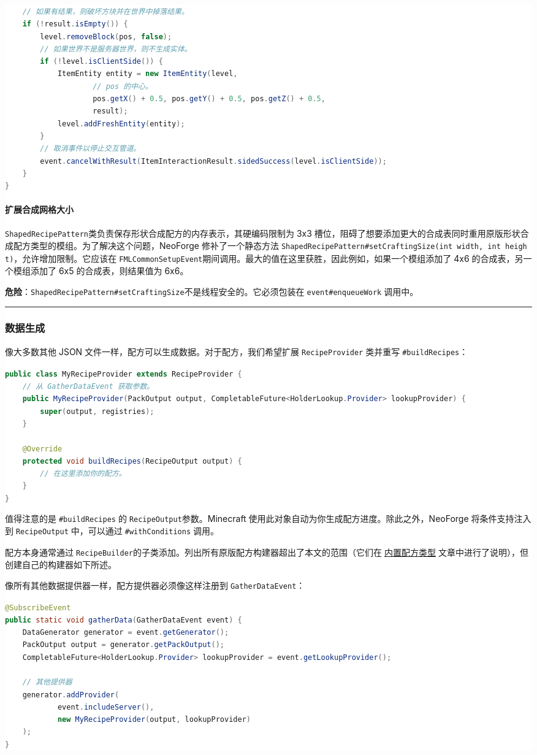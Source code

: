 ```java
    // 如果有结果，则破坏方块并在世界中掉落结果。
    if (!result.isEmpty()) {
        level.removeBlock(pos, false);
        // 如果世界不是服务器世界，则不生成实体。
        if (!level.isClientSide()) {
            ItemEntity entity = new ItemEntity(level,
                    // pos 的中心。
                    pos.getX() + 0.5, pos.getY() + 0.5, pos.getZ() + 0.5,
                    result);
            level.addFreshEntity(entity);
        }
        // 取消事件以停止交互管道。
        event.cancelWithResult(ItemInteractionResult.sidedSuccess(level.isClientSide));
    }
}
```

#### 扩展合成网格大小

​`ShapedRecipePattern`​ 类负责保存形状合成配方的内存表示，其硬编码限制为 3x3 槽位，阻碍了想要添加更大的合成表同时重用原版形状合成配方类型的模组。为了解决这个问题，NeoForge 修补了一个静态方法 `ShapedRecipePattern#setCraftingSize(int width, int height)`​，允许增加限制。它应该在 `FMLCommonSetupEvent`​ 期间调用。最大的值在这里获胜，因此例如，如果一个模组添加了 4x6 的合成表，另一个模组添加了 6x5 的合成表，则结果值为 6x6。

**危险**：`ShapedRecipePattern#setCraftingSize`​ 不是线程安全的。它必须包装在 `event#enqueueWork`​ 调用中。

---

### 数据生成

像大多数其他 JSON 文件一样，配方可以生成数据。对于配方，我们希望扩展 `RecipeProvider`​ 类并重写 `#buildRecipes`​：

```java
public class MyRecipeProvider extends RecipeProvider {
    // 从 GatherDataEvent 获取参数。
    public MyRecipeProvider(PackOutput output, CompletableFuture<HolderLookup.Provider> lookupProvider) {
        super(output, registries);
    }

    @Override
    protected void buildRecipes(RecipeOutput output) {
        // 在这里添加你的配方。
    }
}
```

值得注意的是 `#buildRecipes`​ 的 `RecipeOutput`​ 参数。Minecraft 使用此对象自动为你生成配方进度。除此之外，NeoForge 将条件支持注入到 `RecipeOutput`​ 中，可以通过 `#withConditions`​ 调用。

配方本身通常通过 `RecipeBuilder`​ 的子类添加。列出所有原版配方构建器超出了本文的范围（它们在 [内置配方类型](#built-in-recipe-types) 文章中进行了说明），但创建自己的构建器如下所述。

像所有其他数据提供器一样，配方提供器必须像这样注册到 `GatherDataEvent`​：

```java
@SubscribeEvent
public static void gatherData(GatherDataEvent event) {
    DataGenerator generator = event.getGenerator();
    PackOutput output = generator.getPackOutput();
    CompletableFuture<HolderLookup.Provider> lookupProvider = event.getLookupProvider();

    // 其他提供器
    generator.addProvider(
            event.includeServer(),
            new MyRecipeProvider(output, lookupProvider)
    );
}
```